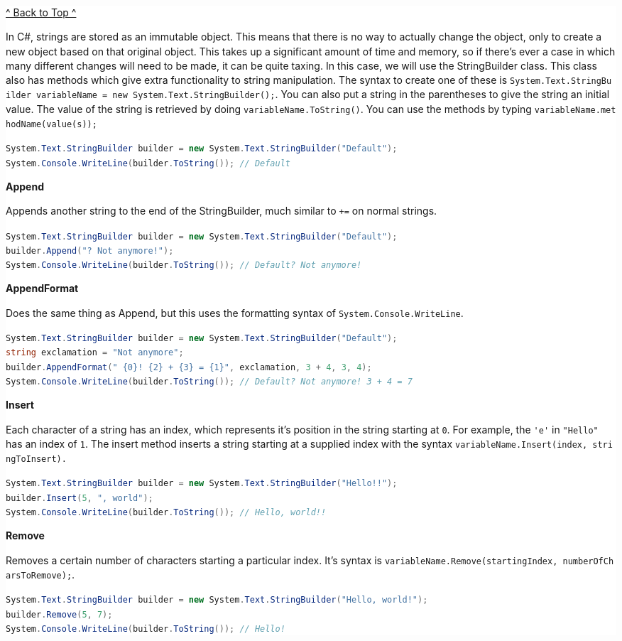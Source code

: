 [ ^ Back to Top ^ ](#table-of-contents)

In C#, strings are stored as an immutable object. This means that there is no way to actually change the object, only to create a new object based on that original object. This takes up a significant amount of time and memory, so if there’s ever a case in which many different changes will need to be made, it can be quite taxing. In this case, we will use the StringBuilder class. This class also has methods which give extra functionality to string manipulation. The syntax to create one of these is `System.Text.StringBuilder variableName = new System.Text.StringBuilder();`. You can also put a string in the parentheses to give the string an initial value. The value of the string is retrieved by doing `variableName.ToString()`. You can use the methods by typing `variableName.methodName(value(s));`

```cs
System.Text.StringBuilder builder = new System.Text.StringBuilder("Default");
System.Console.WriteLine(builder.ToString()); // Default
```

**Append**

Appends another string to the end of the StringBuilder, much similar to `+=` on normal strings.

```cs
System.Text.StringBuilder builder = new System.Text.StringBuilder("Default");
builder.Append("? Not anymore!");
System.Console.WriteLine(builder.ToString()); // Default? Not anymore!
```

**AppendFormat**

Does the same thing as Append, but this uses the formatting syntax of `System.Console.WriteLine`.

```cs
System.Text.StringBuilder builder = new System.Text.StringBuilder("Default");
string exclamation = "Not anymore";
builder.AppendFormat(" {0}! {2} + {3} = {1}", exclamation, 3 + 4, 3, 4);
System.Console.WriteLine(builder.ToString()); // Default? Not anymore! 3 + 4 = 7
```

**Insert**

Each character of a string has an index, which represents it’s position in the string starting at `0`. For example, the `'e'` in `"Hello"` has an index of `1`. The insert method inserts a string starting at a supplied index with the syntax `variableName.Insert(index, stringToInsert).`

```cs
System.Text.StringBuilder builder = new System.Text.StringBuilder("Hello!!");
builder.Insert(5, ", world");
System.Console.WriteLine(builder.ToString()); // Hello, world!!
```

**Remove**

Removes a certain number of characters starting a particular index. It’s syntax is `variableName.Remove(startingIndex, numberOfCharsToRemove);`.

```cs
System.Text.StringBuilder builder = new System.Text.StringBuilder("Hello, world!");
builder.Remove(5, 7);
System.Console.WriteLine(builder.ToString()); // Hello!
```
